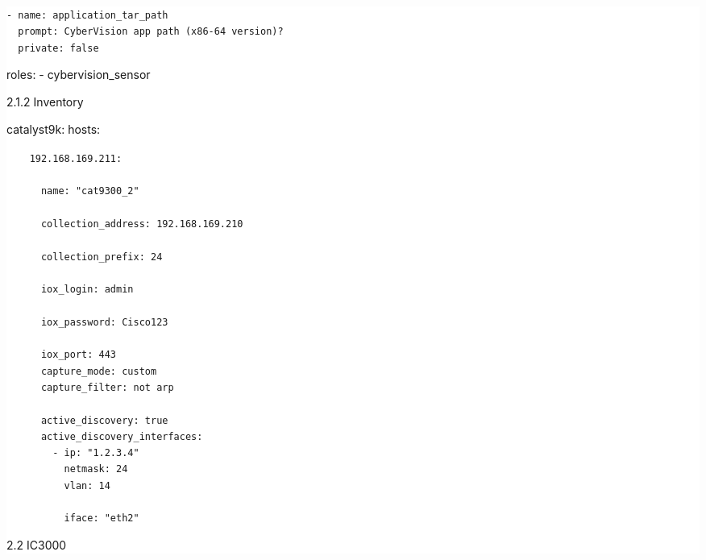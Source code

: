     - name: application_tar_path
      prompt: CyberVision app path (x86-64 version)?
      private: false

  roles:
    - cybervision_sensor

2.1.2	Inventory


catalyst9k:
      hosts:

        192.168.169.211:

          name: "cat9300_2"

          collection_address: 192.168.169.210

          collection_prefix: 24

          iox_login: admin

          iox_password: Cisco123

          iox_port: 443
          capture_mode: custom
          capture_filter: not arp

          active_discovery: true
          active_discovery_interfaces:
            - ip: "1.2.3.4"
              netmask: 24
              vlan: 14

              iface: "eth2"










2.2	IC3000
